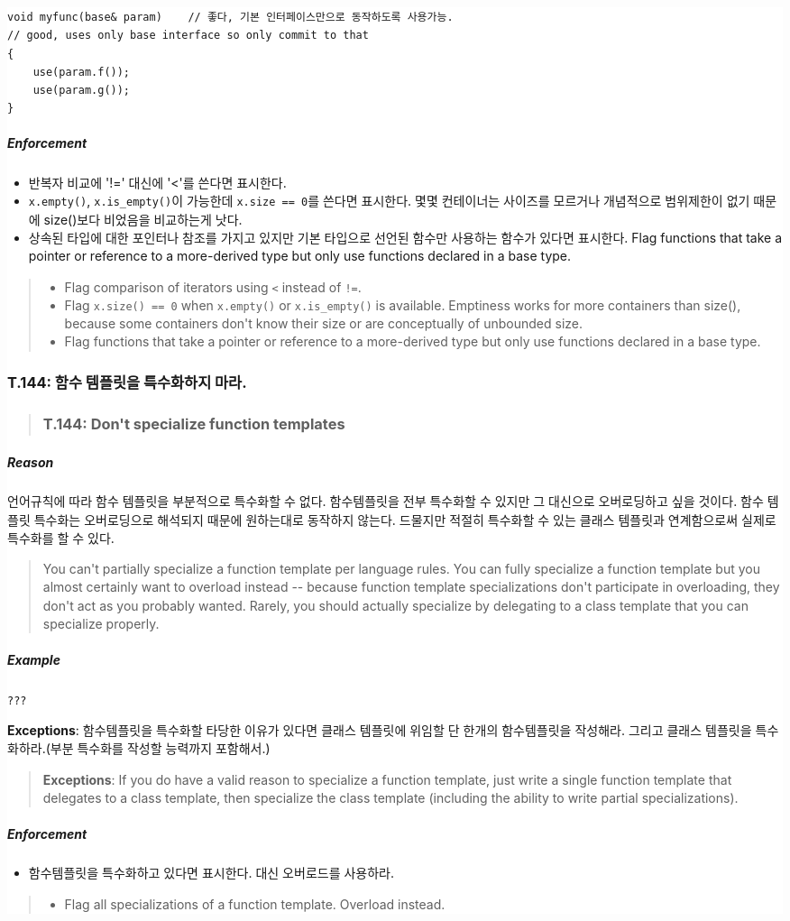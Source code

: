     void myfunc(base& param)   	// 좋다, 기본 인터페이스만으로 동작하도록 사용가능.
	// good, uses only base interface so only commit to that
    {
        use(param.f());
        use(param.g());
    }

##### Enforcement

* 반복자 비교에 '!=' 대신에 '<'를 쓴다면 표시한다.
* `x.empty()`, `x.is_empty()`이 가능한데 `x.size == 0`를 쓴다면 표시한다.
  몇몇 컨테이너는 사이즈를 모르거나 개념적으로 범위제한이 없기 때문에 size()보다 비었음을 비교하는게 낫다.
* 상속된 타입에 대한 포인터나 참조를 가지고 있지만 기본 타입으로 선언된 함수만 사용하는 함수가 있다면 표시한다.
Flag functions that take a pointer or reference to a more-derived type but only use functions declared in a base type.

>* Flag comparison of iterators using `<` instead of `!=`.
>* Flag `x.size() == 0` when `x.empty()` or `x.is_empty()` is available. Emptiness works for more containers than size(), because some containers don't know their size or are conceptually of unbounded size.
>* Flag functions that take a pointer or reference to a more-derived type but only use functions declared in a base type.

### <a name="Rt-specialize-function"></a> T.144: 함수 템플릿을 특수화하지 마라.
>### <a name="Rt-specialize-function"></a> T.144: Don't specialize function templates

##### Reason

언어규칙에 따라 함수 템플릿을 부분적으로 특수화할 수 없다.
함수템플릿을 전부 특수화할 수 있지만 그 대신으로 오버로딩하고 싶을 것이다. 함수 템플릿 특수화는 오버로딩으로 해석되지 때문에 원하는대로 동작하지 않는다.
드물지만 적절히 특수화할 수 있는 클래스 템플릿과 연계함으로써 실제로 특수화를 할 수 있다.
>You can't partially specialize a function template per language rules. You can fully specialize a function template but you almost certainly want to overload instead -- because function template specializations don't participate in overloading, they don't act as you probably wanted. Rarely, you should actually specialize by delegating to a class template that you can specialize properly.

##### Example

    ???

**Exceptions**: 함수템플릿을 특수화할 타당한 이유가 있다면 클래스 템플릿에 위임할 단 한개의 함수템플릿을 작성해라.
그리고 클래스 템플릿을 특수화하라.(부분 특수화를 작성할 능력까지 포함해서.)
>**Exceptions**: If you do have a valid reason to specialize a function template, just write a single function template that delegates to a class template, then specialize the class template (including the ability to write partial specializations).

##### Enforcement

* 함수템플릿을 특수화하고 있다면 표시한다. 대신 오버로드를 사용하라.
>* Flag all specializations of a function template. Overload instead.

